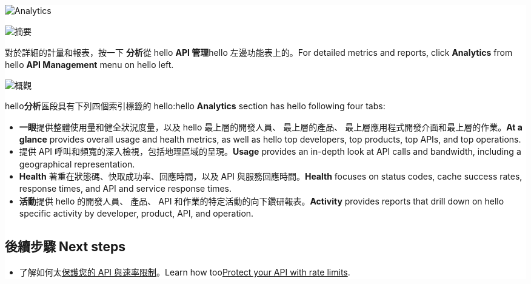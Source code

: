 ![Analytics][api-management-mouse-over]

![摘要][api-management-api-summary-metrics]

<span data-ttu-id="33930-214">對於詳細的計量和報表，按一下 **分析**從 hello **API 管理**hello 左邊功能表上的。</span><span class="sxs-lookup"><span data-stu-id="33930-214">For detailed metrics and reports, click **Analytics** from hello **API Management** menu on hello left.</span></span>

![概觀][api-management-analytics-overview]

<span data-ttu-id="33930-216">hello**分析**區段具有下列四個索引標籤的 hello:</span><span class="sxs-lookup"><span data-stu-id="33930-216">hello **Analytics** section has hello following four tabs:</span></span>

* <span data-ttu-id="33930-217">**一眼**提供整體使用量和健全狀況度量，以及 hello 最上層的開發人員、 最上層的產品、 最上層應用程式開發介面和最上層的作業。</span><span class="sxs-lookup"><span data-stu-id="33930-217">**At a glance** provides overall usage and health metrics, as well as hello top developers, top products, top APIs, and top operations.</span></span>
* <span data-ttu-id="33930-218"> 提供 API 呼叫和頻寬的深入檢視，包括地理區域的呈現。</span><span class="sxs-lookup"><span data-stu-id="33930-218">**Usage** provides an in-depth look at API calls and bandwidth, including a geographical representation.</span></span>
* <span data-ttu-id="33930-219">**Health** 著重在狀態碼、快取成功率、回應時間，以及 API 與服務回應時間。</span><span class="sxs-lookup"><span data-stu-id="33930-219">**Health** focuses on status codes, cache success rates, response times, and API and service response times.</span></span>
* <span data-ttu-id="33930-220">**活動**提供 hello 的開發人員、 產品、 API 和作業的特定活動的向下鑽研報表。</span><span class="sxs-lookup"><span data-stu-id="33930-220">**Activity** provides reports that drill down on hello specific activity by developer, product, API, and operation.</span></span>

## <span data-ttu-id="33930-221"><a name="next-steps"> </a>後續步驟</span><span class="sxs-lookup"><span data-stu-id="33930-221"><a name="next-steps"> </a>Next steps</span></span>
* <span data-ttu-id="33930-222">了解如何太[保護您的 API 與速率限制](api-management-howto-product-with-rules.md)。</span><span class="sxs-lookup"><span data-stu-id="33930-222">Learn how too[Protect your API with rate limits](api-management-howto-product-with-rules.md).</span></span>

[Azure Free Trial]: http://azure.microsoft.com/pricing/free-trial/?WT.mc_id=api_management_hero_a

[Create an API Management instance]: #create-service-instance
[Create an API]: #create-api
[Add an operation]: #add-operation
[Add hello new API tooa product]: #add-api-to-product
[Subscribe toohello product that contains hello API]: #subscribe
[Call an operation from hello Developer Portal]: #call-operation
[View analytics]: #view-analytics
[Next steps]: #next-steps


[How toomanage developer accounts in Azure API Management]: api-management-howto-create-or-invite-developers.md
[Configure API settings]: api-management-howto-create-apis.md#configure-api-settings
[How tooconfigure notifications and email templates in Azure API Management]: api-management-howto-configure-notifications.md
[Responses]: api-management-howto-add-operations.md#responses
[How create and publish a product]: api-management-howto-add-products.md
[API Management pricing]: http://azure.microsoft.com/pricing/details/api-management/

[Azure Portal]: https://portal.azure.com/

[api-management-management-console]: ./media/api-management-get-started/api-management-management-console.png
[api-management-create-instance-menu]: ./media/api-management-get-started/api-management-create-instance-menu.png
[api-management-create-instance-step1]: ./media/api-management-get-started/api-management-create-instance-step1.png
[api-management-create-instance-step2]: ./media/api-management-get-started/api-management-create-instance-step2.png
[api-management-instance-created]: ./media/api-management-get-started/api-management-instance-created.png
[api-management-import-api]: ./media/api-management-get-started/api-management-import-api.png
[api-management-import-new-api]: ./media/api-management-get-started/api-management-import-new-api.png
[api-management-imported-api-summary]: ./media/api-management-get-started/api-management-imported-api-summary.png
[api-management-calc-operations]: ./media/api-management-get-started/api-management-calc-operations.png
[api-management-list-products]: ./media/api-management-get-started/api-management-list-products.png
[api-management-add-api-to-product]: ./media/api-management-get-started/api-management-add-api-to-product.png
[api-management-add-myechoapi-to-product]: ./media/api-management-get-started/api-management-add-myechoapi-to-product.png
[api-management-api-added-to-product]: ./media/api-management-get-started/api-management-api-added-to-product.png
[api-management-developers]: ./media/api-management-get-started/api-management-developers.png
[api-management-add-subscription]: ./media/api-management-get-started/api-management-add-subscription.png
[api-management-add-subscription-window]: ./media/api-management-get-started/api-management-add-subscription-window.png
[api-management-subscription-added]: ./media/api-management-get-started/api-management-subscription-added.png
[api-management-developer-portal-menu]: ./media/api-management-get-started/api-management-developer-portal-menu.png
[api-management-developer-portal-calc-api]: ./media/api-management-get-started/api-management-developer-portal-calc-api.png
[api-management-developer-portal-calc-api-console]: ./media/api-management-get-started/api-management-developer-portal-calc-api-console.png
[api-management-invoke-get]: ./media/api-management-get-started/api-management-invoke-get.png
[api-management-invoke-get-response]: ./media/api-management-get-started/api-management-invoke-get-response.png
[api-management-manage-menu]: ./media/api-management-get-started/api-management-manage-menu.png
[api-management-dashboard]: ./media/api-management-get-started/api-management-dashboard.png

[api-management-add-response]: ./media/api-management-get-started/api-management-add-response.png

[api-management-add-response-window]: ./media/api-management-get-started/api-management-add-response-window.png
[api-management-developer-key]: ./media/api-management-get-started/api-management-developer-key.png
[api-management-mouse-over]: ./media/api-management-get-started/api-management-mouse-over.png
[api-management-api-summary-metrics]: ./media/api-management-get-started/api-management-api-summary-metrics.png
[api-management-analytics-overview]: ./media/api-management-get-started/api-management-analytics-overview.png
[api-management-analytics-usage]: ./media/api-management-get-started/api-management-analytics-usage.png
[api-management-]: ./media/api-management-get-started/api-management-.png
[api-management-]: ./media/api-management-get-started/api-management-.png